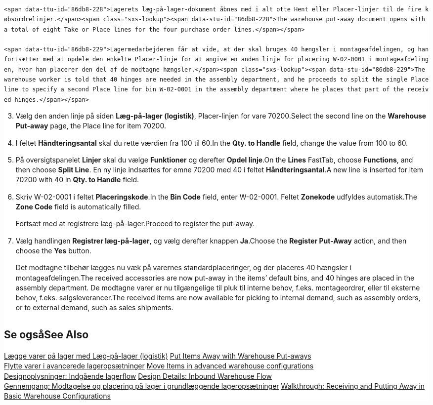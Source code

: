    <span data-ttu-id="86db8-228">Lagerets læg-på-lager-dokument åbnes med i alt otte Hent eller Placer-linjer til de fire købsordrelinjer.</span><span class="sxs-lookup"><span data-stu-id="86db8-228">The warehouse put-away document opens with a total of eight Take or Place lines for the four purchase order lines.</span></span>

    <span data-ttu-id="86db8-229">Lagermedarbejderen får at vide, at der skal bruges 40 hængsler i montageafdelingen, og han fortsætter med at opdele den enkelte Placer-linje for at angive en anden linje for placering W-02-0001 i montageafdelingen, hvor han placerer den del af de modtagne hængsler.</span><span class="sxs-lookup"><span data-stu-id="86db8-229">The warehouse worker is told that 40 hinges are needed in the assembly department, and he proceeds to split the single Place line to specify a second Place line for bin W-02-0001 in the assembly department where he places that part of the received hinges.</span></span>  

3.  <span data-ttu-id="86db8-230">Vælg den anden linje på siden **Læg-på-lager (logistik)**, Placer-linjen for vare 70200.</span><span class="sxs-lookup"><span data-stu-id="86db8-230">Select the second line on the **Warehouse Put-away** page, the Place line for item 70200.</span></span>  
4.  <span data-ttu-id="86db8-231">I feltet **Håndteringsantal** skal du rette værdien fra 100 til 60.</span><span class="sxs-lookup"><span data-stu-id="86db8-231">In the **Qty. to Handle** field, change the value from 100 to 60.</span></span>  
5.  <span data-ttu-id="86db8-232">På oversigtspanelet **Linjer** skal du vælge **Funktioner** og derefter **Opdel linje**.</span><span class="sxs-lookup"><span data-stu-id="86db8-232">On the **Lines** FastTab, choose **Functions**, and then choose **Split Line**.</span></span> <span data-ttu-id="86db8-233">En ny linje indsættes for emne 70200 med 40 i feltet **Håndteringsantal**.</span><span class="sxs-lookup"><span data-stu-id="86db8-233">A new line is inserted for item 70200 with 40 in **Qty. to Handle** field.</span></span>  
6.  <span data-ttu-id="86db8-234">Skriv W-02-0001 i feltet **Placeringskode**.</span><span class="sxs-lookup"><span data-stu-id="86db8-234">In the **Bin Code** field, enter W-02-0001.</span></span> <span data-ttu-id="86db8-235">Feltet **Zonekode** udfyldes automatisk.</span><span class="sxs-lookup"><span data-stu-id="86db8-235">The **Zone Code** field is automatically filled.</span></span>  

    <span data-ttu-id="86db8-236">Fortsæt med at registrere læg-på-lager.</span><span class="sxs-lookup"><span data-stu-id="86db8-236">Proceed to register the put-away.</span></span>  

7.  <span data-ttu-id="86db8-237">Vælg handlingen **Registrer læg-på-lager**, og vælg derefter knappen **Ja**.</span><span class="sxs-lookup"><span data-stu-id="86db8-237">Choose the **Register Put-Away** action, and then choose the **Yes** button.</span></span>  

    <span data-ttu-id="86db8-238">Det modtagne tilbehør lægges nu væk på varernes standardplaceringer, og der placeres 40 hængsler i montageafdelingen.</span><span class="sxs-lookup"><span data-stu-id="86db8-238">The received accessories are now put-away in the items’ default bins, and 40 hinges are placed in the assembly department.</span></span> <span data-ttu-id="86db8-239">De modtagne varer er nu tilgængelige til pluk til interne behov, f.eks. montageordrer, eller til eksterne behov, f.eks. salgsleverancer.</span><span class="sxs-lookup"><span data-stu-id="86db8-239">The received items are now available for picking to internal demand, such as assembly orders, or to external demand, such as sales shipments.</span></span>  

## <a name="see-also"></a><span data-ttu-id="86db8-240">Se også</span><span class="sxs-lookup"><span data-stu-id="86db8-240">See Also</span></span>  
 <span data-ttu-id="86db8-241">[Lægge varer på lager med Læg-på-lager (logistik)](warehouse-how-to-put-items-away-with-warehouse-put-aways.md) </span><span class="sxs-lookup"><span data-stu-id="86db8-241">[Put Items Away with Warehouse Put-aways](warehouse-how-to-put-items-away-with-warehouse-put-aways.md) </span></span>  
 <span data-ttu-id="86db8-242">[Flytte varer i avancerede lageropsætninger](warehouse-how-to-move-items-in-advanced-warehousing.md) </span><span class="sxs-lookup"><span data-stu-id="86db8-242">[Move Items in advanced warehouse configurations](warehouse-how-to-move-items-in-advanced-warehousing.md) </span></span>  
 <span data-ttu-id="86db8-243">[Designoplysninger: Indgående lagerflow](design-details-inbound-warehouse-flow.md) </span><span class="sxs-lookup"><span data-stu-id="86db8-243">[Design Details: Inbound Warehouse Flow](design-details-inbound-warehouse-flow.md) </span></span>  
 <span data-ttu-id="86db8-244">[Gennemgang: Modtagelse og placering på lager i grundlæggende lageropsætninger](walkthrough-receiving-and-putting-away-in-basic-warehousing.md) </span><span class="sxs-lookup"><span data-stu-id="86db8-244">[Walkthrough: Receiving and Putting Away in Basic Warehouse Configurations](walkthrough-receiving-and-putting-away-in-basic-warehousing.md) </span></span>  